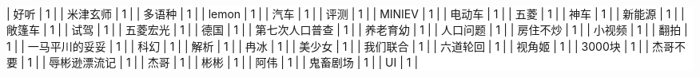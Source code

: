 | 好听 | 1 |
| 米津玄师 | 1 |
| 多语种 | 1 |
| lemon | 1 |
| 汽车 | 1 |
| 评测 | 1 |
| MINIEV | 1 |
| 电动车 | 1 |
| 五菱 | 1 |
| 神车 | 1 |
| 新能源 | 1 |
| 敞篷车 | 1 |
| 试驾 | 1 |
| 五菱宏光 | 1 |
| 德国 | 1 |
| 第七次人口普查 | 1 |
| 养老育幼 | 1 |
| 人口问题 | 1 |
| 房住不炒 | 1 |
| 小视频 | 1 |
| 翻拍 | 1 |
| 一马平川的妥妥 | 1 |
| 科幻 | 1 |
| 解析 | 1 |
| 冉冰 | 1 |
| 美少女 | 1 |
| 我们联合 | 1 |
| 六道轮回 | 1 |
| 视角姬 | 1 |
| 3000块 | 1 |
| 杰哥不要 | 1 |
| 辱彬逊漂流记 | 1 |
| 杰哥 | 1 |
| 彬彬 | 1 |
| 阿伟 | 1 |
| 鬼畜剧场 | 1 |
| UI | 1 |